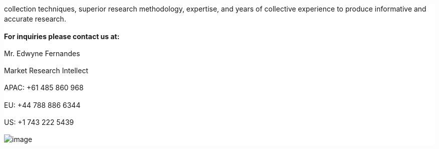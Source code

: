 collection techniques, superior research methodology, expertise, and years of collective experience to produce informative and accurate research.</span></p><p><strong>For inquiries please contact us at:</strong></p><p>Mr. Edwyne Fernandes</p><p>Market Research Intellect</p><p>APAC: +61 485 860 968</p><p>EU: +44 788 886 6344</p><p>US: +1 743 222 5439</p>
![image](https://github.com/user-attachments/assets/b8f38b5e-0a24-43c0-ada7-b2c6ef125dc0)
